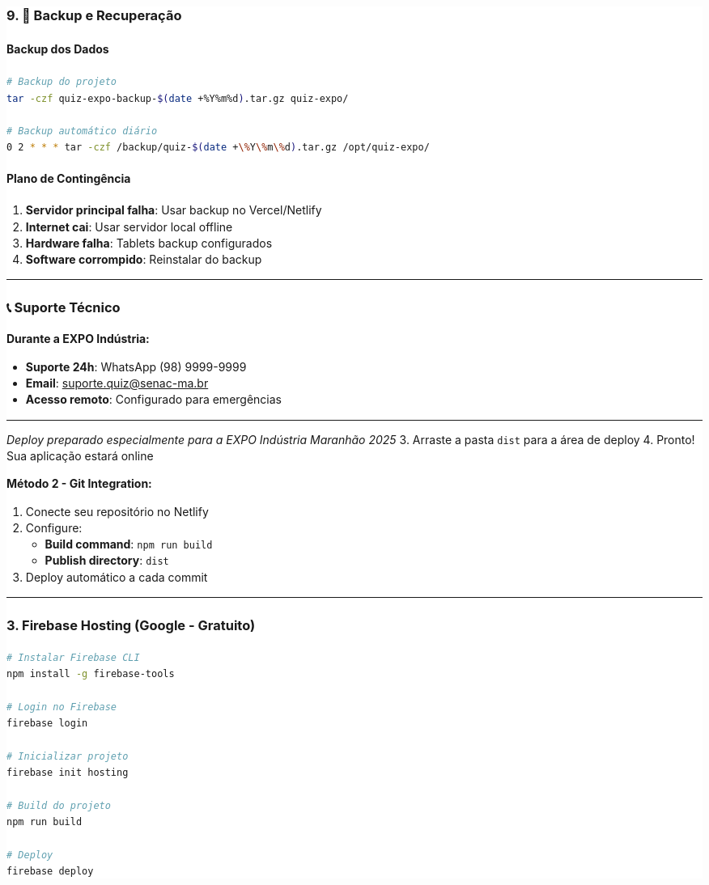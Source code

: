 
### 9. 🚨 Backup e Recuperação

#### Backup dos Dados
```bash
# Backup do projeto
tar -czf quiz-expo-backup-$(date +%Y%m%d).tar.gz quiz-expo/

# Backup automático diário
0 2 * * * tar -czf /backup/quiz-$(date +\%Y\%m\%d).tar.gz /opt/quiz-expo/
```

#### Plano de Contingência
1. **Servidor principal falha**: Usar backup no Vercel/Netlify
2. **Internet cai**: Usar servidor local offline
3. **Hardware falha**: Tablets backup configurados
4. **Software corrompido**: Reinstalar do backup

---

### 📞 Suporte Técnico

**Durante a EXPO Indústria:**
- **Suporte 24h**: WhatsApp (98) 9999-9999
- **Email**: suporte.quiz@senac-ma.br
- **Acesso remoto**: Configurado para emergências

---

*Deploy preparado especialmente para a EXPO Indústria Maranhão 2025*
3. Arraste a pasta `dist` para a área de deploy
4. Pronto! Sua aplicação estará online

**Método 2 - Git Integration:**

1. Conecte seu repositório no Netlify
2. Configure:
   - **Build command**: `npm run build`
   - **Publish directory**: `dist`
3. Deploy automático a cada commit

---

### 3. Firebase Hosting (Google - Gratuito)

```bash
# Instalar Firebase CLI
npm install -g firebase-tools

# Login no Firebase
firebase login

# Inicializar projeto
firebase init hosting

# Build do projeto
npm run build

# Deploy
firebase deploy
```
